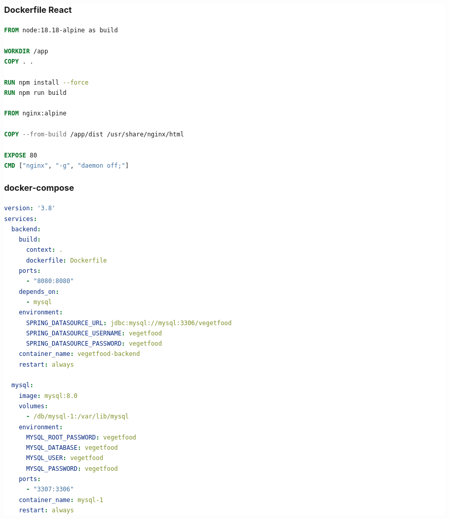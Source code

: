 ### Dockerfile React

``` Dockerfile
FROM node:18.18-alpine as build

WORKDIR /app
COPY . .

RUN npm install --force
RUN npm run build

FROM nginx:alpine

COPY --from-build /app/dist /usr/share/nginx/html

EXPOSE 80
CMD ["nginx", "-g", "daemon off;"]
```

### docker-compose

``` yml
version: '3.8'
services:
  backend:
    build:
      context: .
      dockerfile: Dockerfile
    ports:
      - "8080:8080"
    depends_on:
      - mysql
    environment:
      SPRING_DATASOURCE_URL: jdbc:mysql://mysql:3306/vegetfood
      SPRING_DATASOURCE_USERNAME: vegetfood
      SPRING_DATASOURCE_PASSWORD: vegetfood
    container_name: vegetfood-backend
    restart: always

  mysql:
    image: mysql:8.0
    volumes:
      - /db/mysql-1:/var/lib/mysql
    environment:
      MYSQL_ROOT_PASSWORD: vegetfood
      MYSQL_DATABASE: vegetfood
      MYSQL_USER: vegetfood
      MYSQL_PASSWORD: vegetfood
    ports:
      - "3307:3306"
    container_name: mysql-1
    restart: always
```
